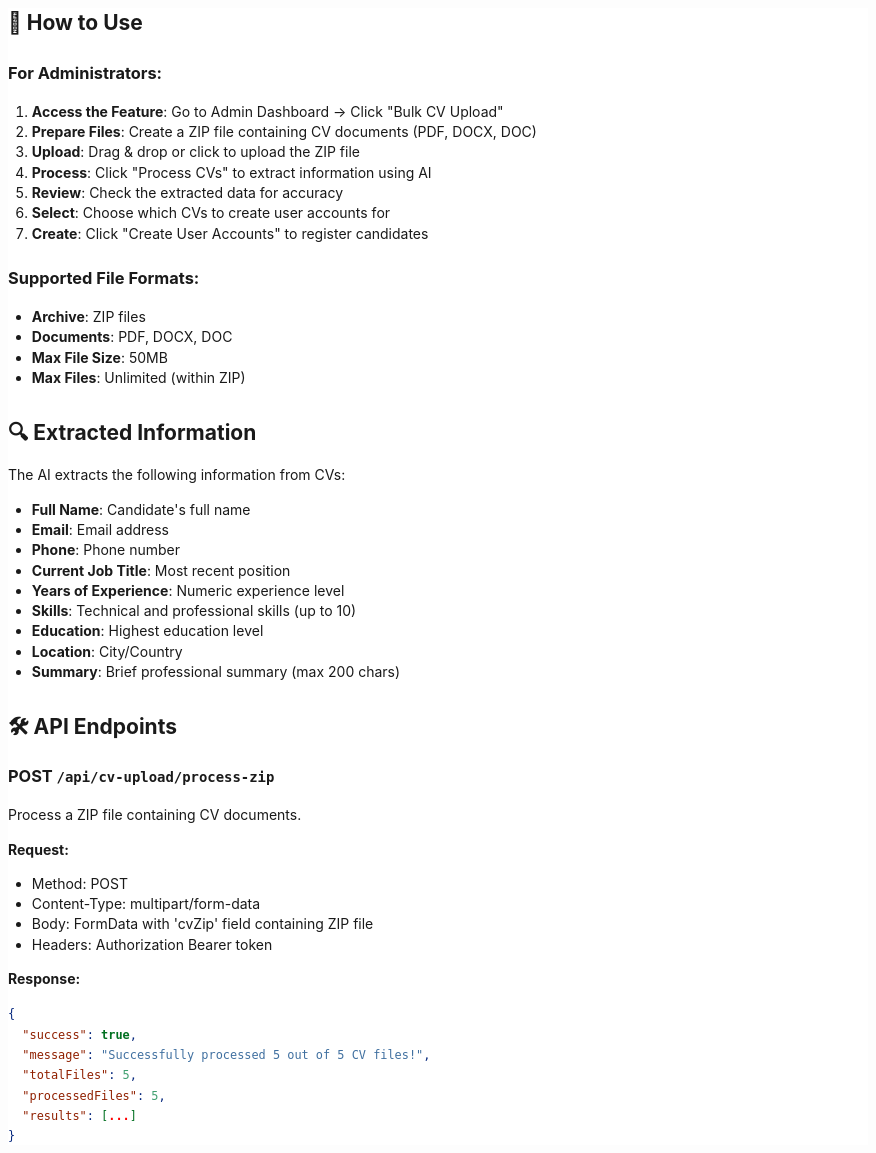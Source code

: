## 🎯 How to Use

### For Administrators:

1. **Access the Feature**: Go to Admin Dashboard → Click "Bulk CV Upload"
2. **Prepare Files**: Create a ZIP file containing CV documents (PDF, DOCX, DOC)
3. **Upload**: Drag & drop or click to upload the ZIP file
4. **Process**: Click "Process CVs" to extract information using AI
5. **Review**: Check the extracted data for accuracy
6. **Select**: Choose which CVs to create user accounts for
7. **Create**: Click "Create User Accounts" to register candidates

### Supported File Formats:

- **Archive**: ZIP files
- **Documents**: PDF, DOCX, DOC
- **Max File Size**: 50MB
- **Max Files**: Unlimited (within ZIP)

## 🔍 Extracted Information

The AI extracts the following information from CVs:

- **Full Name**: Candidate's full name
- **Email**: Email address
- **Phone**: Phone number
- **Current Job Title**: Most recent position
- **Years of Experience**: Numeric experience level
- **Skills**: Technical and professional skills (up to 10)
- **Education**: Highest education level
- **Location**: City/Country
- **Summary**: Brief professional summary (max 200 chars)

## 🛠️ API Endpoints

### POST `/api/cv-upload/process-zip`
Process a ZIP file containing CV documents.

**Request:**
- Method: POST
- Content-Type: multipart/form-data
- Body: FormData with 'cvZip' field containing ZIP file
- Headers: Authorization Bearer token

**Response:**
```json
{
  "success": true,
  "message": "Successfully processed 5 out of 5 CV files!",
  "totalFiles": 5,
  "processedFiles": 5,
  "results": [...]
}
```
